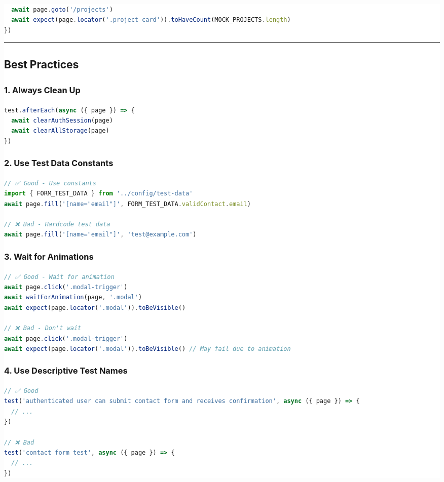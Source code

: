 ```typescript
  await page.goto('/projects')
  await expect(page.locator('.project-card')).toHaveCount(MOCK_PROJECTS.length)
})
```

---

## Best Practices

### 1. Always Clean Up

```typescript
test.afterEach(async ({ page }) => {
  await clearAuthSession(page)
  await clearAllStorage(page)
})
```

### 2. Use Test Data Constants

```typescript
// ✅ Good - Use constants
import { FORM_TEST_DATA } from '../config/test-data'
await page.fill('[name="email"]', FORM_TEST_DATA.validContact.email)

// ❌ Bad - Hardcode test data
await page.fill('[name="email"]', 'test@example.com')
```

### 3. Wait for Animations

```typescript
// ✅ Good - Wait for animation
await page.click('.modal-trigger')
await waitForAnimation(page, '.modal')
await expect(page.locator('.modal')).toBeVisible()

// ❌ Bad - Don't wait
await page.click('.modal-trigger')
await expect(page.locator('.modal')).toBeVisible() // May fail due to animation
```

### 4. Use Descriptive Test Names

```typescript
// ✅ Good
test('authenticated user can submit contact form and receives confirmation', async ({ page }) => {
  // ...
})

// ❌ Bad
test('contact form test', async ({ page }) => {
  // ...
})
```
